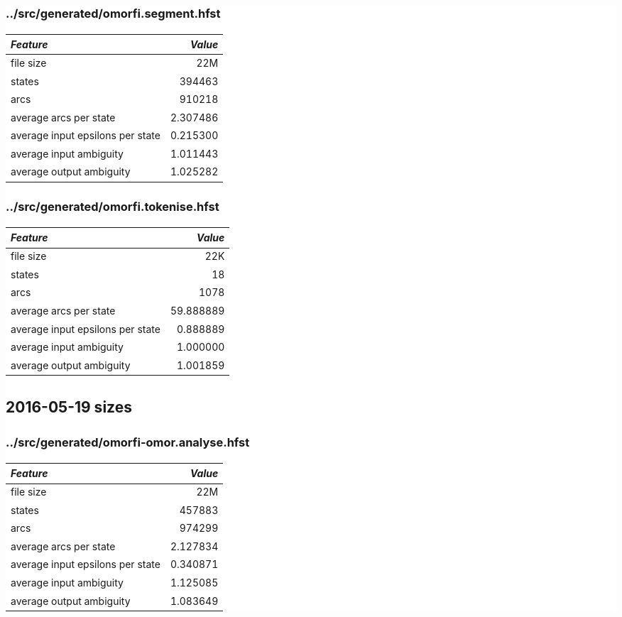 
### ../src/generated/omorfi.segment.hfst 

| *Feature* | *Value* |
|:----------|--------:|
| file size | 22M |
| states |  394463 |
| arcs |  910218 |
| average arcs per state |  2.307486 |
| average input epsilons per state |  0.215300 |
| average input ambiguity |  1.011443 |
| average output ambiguity |  1.025282 |

### ../src/generated/omorfi.tokenise.hfst 

| *Feature* | *Value* |
|:----------|--------:|
| file size | 22K |
| states |  18 |
| arcs |  1078 |
| average arcs per state |  59.888889 |
| average input epsilons per state |  0.888889 |
| average input ambiguity |  1.000000 |
| average output ambiguity |  1.001859 |


## 2016-05-19 sizes

### ../src/generated/omorfi-omor.analyse.hfst 

| *Feature* | *Value* |
|:----------|--------:|
| file size | 22M |
| states |  457883 |
| arcs |  974299 |
| average arcs per state |  2.127834 |
| average input epsilons per state |  0.340871 |
| average input ambiguity |  1.125085 |
| average output ambiguity |  1.083649 |
